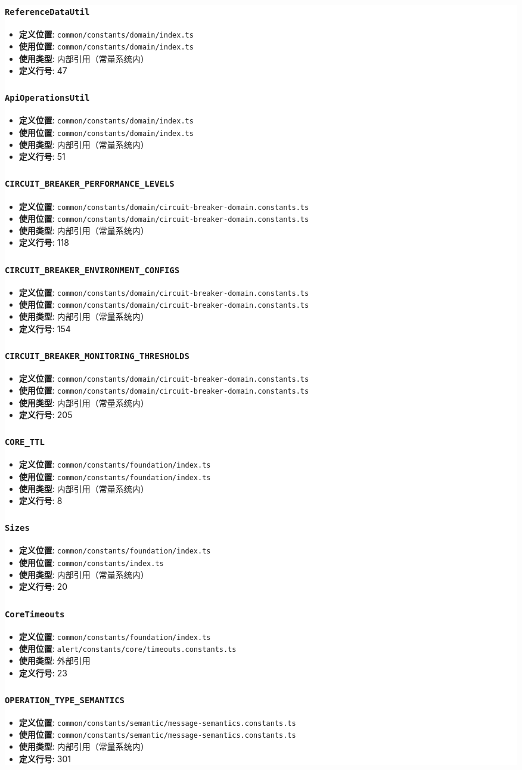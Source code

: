 ### `ReferenceDataUtil`
- **定义位置**: `common/constants/domain/index.ts`
- **使用位置**: `common/constants/domain/index.ts`
- **使用类型**: 内部引用（常量系统内）
- **定义行号**: 47

### `ApiOperationsUtil`
- **定义位置**: `common/constants/domain/index.ts`
- **使用位置**: `common/constants/domain/index.ts`
- **使用类型**: 内部引用（常量系统内）
- **定义行号**: 51

### `CIRCUIT_BREAKER_PERFORMANCE_LEVELS`
- **定义位置**: `common/constants/domain/circuit-breaker-domain.constants.ts`
- **使用位置**: `common/constants/domain/circuit-breaker-domain.constants.ts`
- **使用类型**: 内部引用（常量系统内）
- **定义行号**: 118

### `CIRCUIT_BREAKER_ENVIRONMENT_CONFIGS`
- **定义位置**: `common/constants/domain/circuit-breaker-domain.constants.ts`
- **使用位置**: `common/constants/domain/circuit-breaker-domain.constants.ts`
- **使用类型**: 内部引用（常量系统内）
- **定义行号**: 154

### `CIRCUIT_BREAKER_MONITORING_THRESHOLDS`
- **定义位置**: `common/constants/domain/circuit-breaker-domain.constants.ts`
- **使用位置**: `common/constants/domain/circuit-breaker-domain.constants.ts`
- **使用类型**: 内部引用（常量系统内）
- **定义行号**: 205

### `CORE_TTL`
- **定义位置**: `common/constants/foundation/index.ts`
- **使用位置**: `common/constants/foundation/index.ts`
- **使用类型**: 内部引用（常量系统内）
- **定义行号**: 8

### `Sizes`
- **定义位置**: `common/constants/foundation/index.ts`
- **使用位置**: `common/constants/index.ts`
- **使用类型**: 内部引用（常量系统内）
- **定义行号**: 20

### `CoreTimeouts`
- **定义位置**: `common/constants/foundation/index.ts`
- **使用位置**: `alert/constants/core/timeouts.constants.ts`
- **使用类型**: 外部引用
- **定义行号**: 23

### `OPERATION_TYPE_SEMANTICS`
- **定义位置**: `common/constants/semantic/message-semantics.constants.ts`
- **使用位置**: `common/constants/semantic/message-semantics.constants.ts`
- **使用类型**: 内部引用（常量系统内）
- **定义行号**: 301
